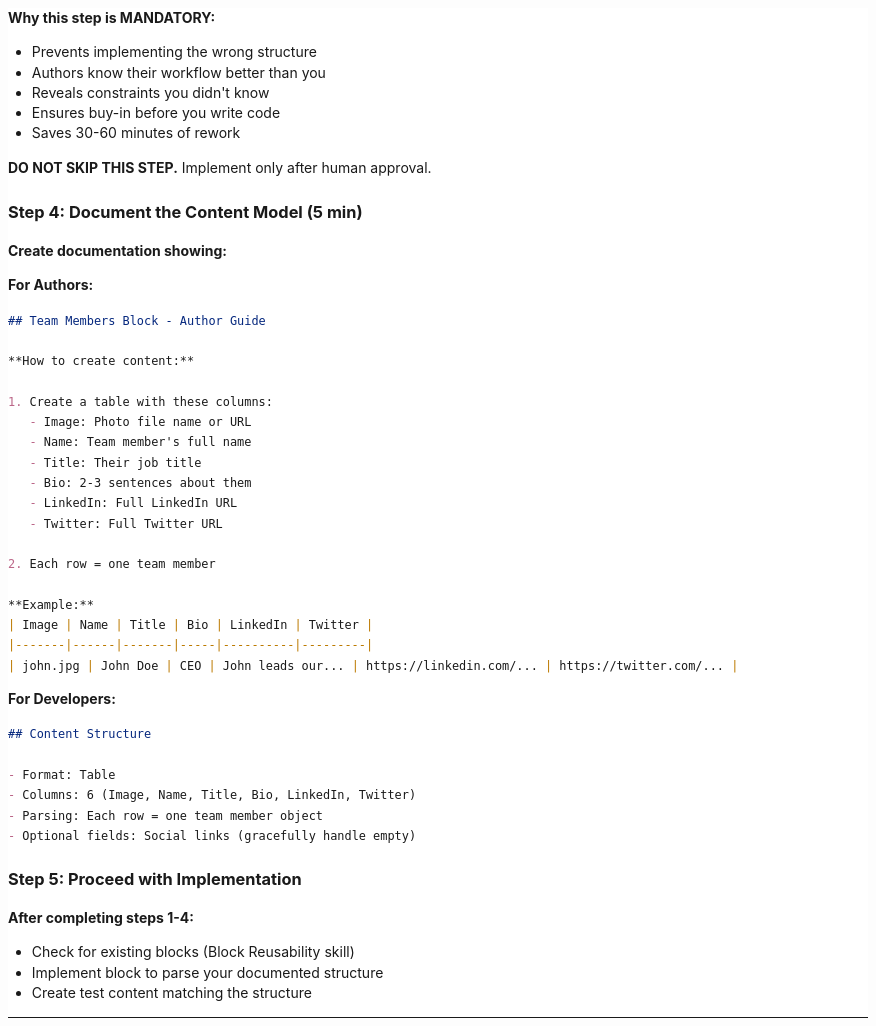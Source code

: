 **Why this step is MANDATORY:**
- Prevents implementing the wrong structure
- Authors know their workflow better than you
- Reveals constraints you didn't know
- Ensures buy-in before you write code
- Saves 30-60 minutes of rework

**DO NOT SKIP THIS STEP.** Implement only after human approval.

### Step 4: Document the Content Model (5 min)

**Create documentation showing:**

**For Authors:**
```markdown
## Team Members Block - Author Guide

**How to create content:**

1. Create a table with these columns:
   - Image: Photo file name or URL
   - Name: Team member's full name
   - Title: Their job title
   - Bio: 2-3 sentences about them
   - LinkedIn: Full LinkedIn URL
   - Twitter: Full Twitter URL

2. Each row = one team member

**Example:**
| Image | Name | Title | Bio | LinkedIn | Twitter |
|-------|------|-------|-----|----------|---------|
| john.jpg | John Doe | CEO | John leads our... | https://linkedin.com/... | https://twitter.com/... |
```

**For Developers:**
```markdown
## Content Structure

- Format: Table
- Columns: 6 (Image, Name, Title, Bio, LinkedIn, Twitter)
- Parsing: Each row = one team member object
- Optional fields: Social links (gracefully handle empty)
```

### Step 5: Proceed with Implementation

**After completing steps 1-4:**
- Check for existing blocks (Block Reusability skill)
- Implement block to parse your documented structure
- Create test content matching the structure

---
